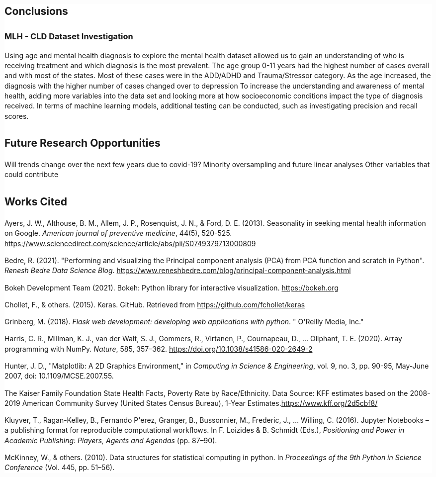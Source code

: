 
## Conclusions

### MLH - CLD Dataset Investigation

Using age and mental health diagnosis to explore the mental health dataset allowed us to gain an understanding of who is receiving treatment and which diagnosis is the most prevalent. The age group 0-11 years had the highest number of cases overall and with most of the states. Most of these cases were in the ADD/ADHD and Trauma/Stressor category.  As the age increased, the diagnosis with the higher number of cases changed over to depression  To increase the understanding and awareness of mental health, adding more variables into the data set and looking more at how socioeconomic conditions impact the type of diagnosis received. In terms of machine learning models, additional testing can be conducted, such as investigating precision and recall scores.

## Future Research Opportunities
Will trends change over the next few years due to covid-19?
Minority oversampling and future linear analyses
Other variables that could contribute

## Works Cited
Ayers, J. W., Althouse, B. M., Allem, J. P., Rosenquist, J. N., & Ford, D. E. (2013). Seasonality in seeking mental health information on Google. _American journal of preventive medicine_, 44(5), 520-525. https://www.sciencedirect.com/science/article/abs/pii/S0749379713000809

Bedre, R. (2021). "Performing and visualizing the Principal component analysis (PCA) from PCA function and scratch in Python". _Renesh Bedre Data Science Blog_. https://www.reneshbedre.com/blog/principal-component-analysis.html

Bokeh Development Team (2021). Bokeh: Python library for interactive visualization. https://bokeh.org

Chollet, F., & others. (2015). Keras. GitHub. Retrieved from https://github.com/fchollet/keras

Grinberg, M. (2018). _Flask web development: developing web applications with python_. " O&#x27;Reilly Media, Inc."

Harris, C. R., Millman, K. J., van der Walt, S. J., Gommers, R., Virtanen, P., Cournapeau, D., … Oliphant, T. E. (2020). Array programming with NumPy. _Nature_, 585, 357–362. https://doi.org/10.1038/s41586-020-2649-2

Hunter, J. D., "Matplotlib: A 2D Graphics Environment," in _Computing in Science & Engineering_, vol. 9, no. 3, pp. 90-95, May-June 2007, doi: 10.1109/MCSE.2007.55.

The Kaiser Family Foundation State Health Facts, Poverty Rate by Race/Ethnicity. Data Source: KFF estimates based on the 2008-2019 American Community Survey (United States Census Bureau), 1-Year Estimates.https://www.kff.org/2d5cbf8/

Kluyver, T., Ragan-Kelley, B., Fernando P&#x27;erez, Granger, B., Bussonnier, M., Frederic, J., … Willing, C. (2016). Jupyter Notebooks – a publishing format for reproducible computational workflows. In F. Loizides & B. Schmidt (Eds.), _Positioning and Power in Academic Publishing: Players, Agents and Agendas_ (pp. 87–90).

McKinney, W., & others. (2010). Data structures for statistical computing in python. In _Proceedings of the 9th Python in Science Conference_ (Vol. 445, pp. 51–56).
